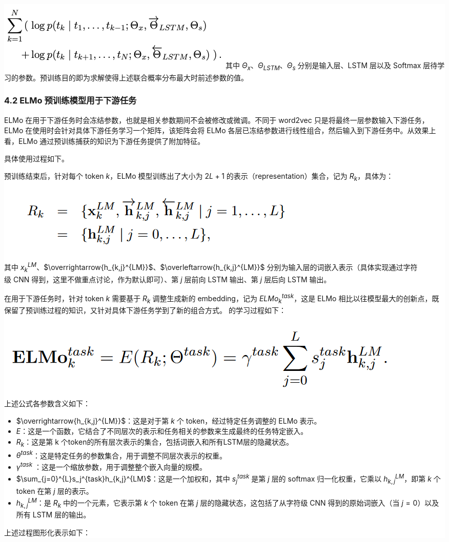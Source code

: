 ![Alt text](/images/natural-language-computability/image-9.png)
其中 $Θ_x$、$Θ_{LSTM}$、$Θ_s$ 分别是输入层、LSTM 层以及 Softmax 层待学习的参数。预训练目的即为求解使得上述联合概率分布最大时前述参数的值。

### 4.2 ELMo 预训练模型用于下游任务

ELMo 在用于下游任务时会冻结参数，也就是相关参数期间不会被修改或微调。不同于 word2vec 只是将最终一层参数输入下游任务，ELMo 在使用时会针对具体下游任务学习一个矩阵，该矩阵会将 ELMo 各层已冻结参数进行线性组合，然后输入到下游任务中。从效果上看，ELMo 通过预训练捕获的知识为下游任务提供了附加特征。

具体使用过程如下。

预训练结束后，针对每个 token $k$，ELMo 模型训练出了大小为 $2L+1$ 的表示（representation）集合，记为 $R_k$，具体为：

![Alt text](/images/natural-language-computability/image-10.png)

其中 $x_k^{LM}$、$\overrightarrow{h_{k,j}^{LM}}$、$\overleftarrow{h_{k,j}^{LM}}$ 分别为输入层的词嵌入表示（具体实现通过字符级 CNN 得到，这里不做重点讨论，作为默认即可）、第 $j$ 层前向 LSTM 输出、第 $j$ 层后向 LSTM 输出。

在用于下游任务时，针对 token $k$ 需要基于 $R_k$ 调整生成新的 embedding，记为 $ELMo_k^{task}$，这是 ELMo 相比以往模型最大的创新点，既保留了预训练过程的知识，又针对具体下游任务学到了新的组合方式。 的学习过程如下：

![Alt text](/images/natural-language-computability/image-11.png)

上述公式各参数含义如下：
- $\overrightarrow{h_{k,j}^{LM}}$：这是对于第 $k$ 个 token，经过特定任务调整的 ELMo 表示。
- $E$：这是一个函数，它结合了不同层次的表示和任务相关的参数来生成最终的任务特定嵌入。
- $R_k$：这是第 k 个token的所有层次表示的集合，包括词嵌入和所有LSTM层的隐藏状态。
- $\theta^{task}$：这是特定任务的参数集合，用于调整不同层次表示的权重。
- $\gamma^{task}$ ：这是一个缩放参数，用于调整整个嵌入向量的规模。
- $\sum_{j=0}^{L}s_j^{task}h_{k,j}^{LM}$：这是一个加权和，其中 $s_j^{task}$ 是第 $j$ 层的 softmax 归一化权重，它乘以 $h_{k,j}^{LM}$，即第 $k$ 个 token 在第  $j$ 层的表示。
- $h_{k,j}^{LM}$：是 $R_k$ 中的一个元素，它表示第 $k$ 个 token 在第 $j$ 层的隐藏状态，这包括了从字符级 CNN 得到的原始词嵌入（当 $j = 0$）以及所有 LSTM 层的输出。

上述过程图形化表示如下：
